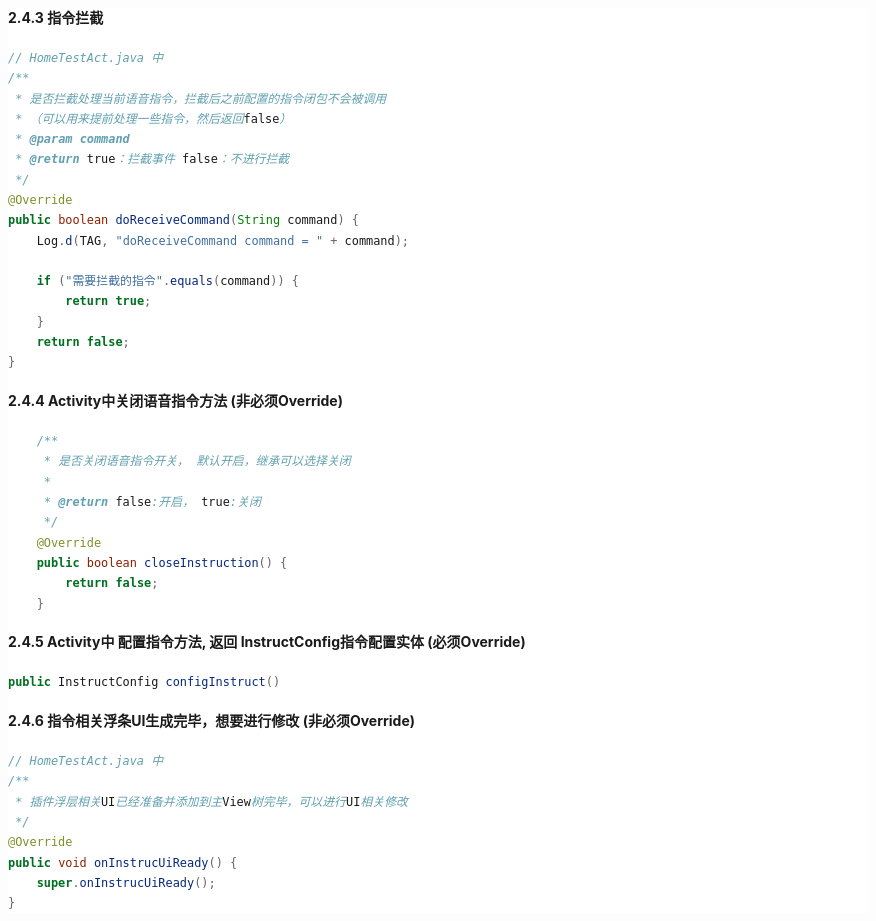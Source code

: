 #### 2.4.3 指令拦截
  
  ```java
  // HomeTestAct.java 中
  /**
   * 是否拦截处理当前语音指令，拦截后之前配置的指令闭包不会被调用
   * （可以用来提前处理一些指令，然后返回false）
   * @param command
   * @return true：拦截事件 false：不进行拦截
   */
  @Override
  public boolean doReceiveCommand(String command) {
      Log.d(TAG, "doReceiveCommand command = " + command);
  
      if ("需要拦截的指令".equals(command)) {
          return true;
      }
      return false;
  }
  
  ```

#### 2.4.4 Activity中关闭语音指令方法 (非必须Override)

  ```java
      /**
       * 是否关闭语音指令开关， 默认开启，继承可以选择关闭
       *
       * @return false:开启， true:关闭
       */
      @Override
      public boolean closeInstruction() {
          return false;
      }
  ```

#### 2.4.5 Activity中 配置指令方法, 返回 InstructConfig指令配置实体 (必须Override)

  ```java
  public InstructConfig configInstruct()
  ```

#### 2.4.6 指令相关浮条UI生成完毕，想要进行修改 (非必须Override)

  ```java
  // HomeTestAct.java 中
  /**
   * 插件浮层相关UI已经准备并添加到主View树完毕，可以进行UI相关修改
   */
  @Override
  public void onInstrucUiReady() {
      super.onInstrucUiReady();
  }
  ```
